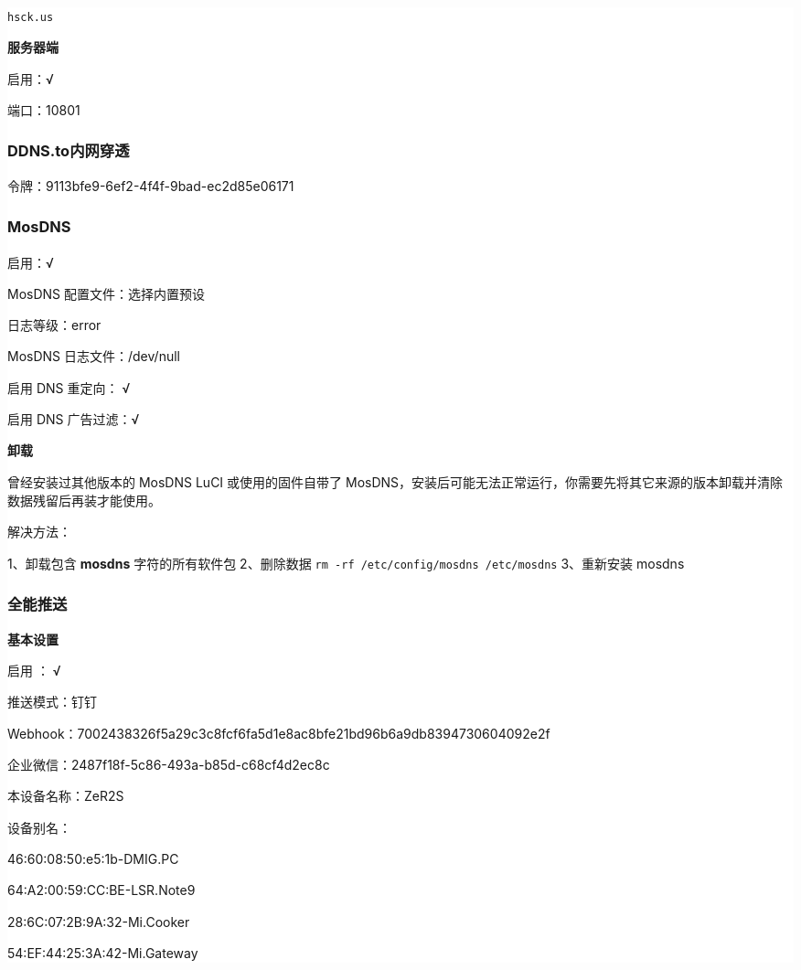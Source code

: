 ```
hsck.us
```

**服务器端**

启用：√

端口：10801

### DDNS.to内网穿透

令牌：9113bfe9-6ef2-4f4f-9bad-ec2d85e06171

### MosDNS

启用：√

MosDNS 配置文件：选择内置预设 

日志等级：error

MosDNS 日志文件：/dev/null

启用 DNS 重定向： √

启用 DNS 广告过滤：√

**卸载**

曾经安装过其他版本的 MosDNS LuCI 或使用的固件自带了 MosDNS，安装后可能无法正常运行，你需要先将其它来源的版本卸载并清除数据残留后再装才能使用。

解决方法：

1、卸载包含 **mosdns** 字符的所有软件包
2、删除数据 `rm -rf /etc/config/mosdns /etc/mosdns`
3、重新安装 mosdns

### 全能推送

**基本设置**

启用 ： √

推送模式：钉钉 

Webhook：7002438326f5a29c3c8fcf6fa5d1e8ac8bfe21bd96b6a9db8394730604092e2f

企业微信：2487f18f-5c86-493a-b85d-c68cf4d2ec8c

本设备名称：ZeR2S

设备别名：

46:60:08:50:e5:1b-DMIG.PC

64:A2:00:59:CC:BE-LSR.Note9

28:6C:07:2B:9A:32-Mi.Cooker

54:EF:44:25:3A:42-Mi.Gateway
